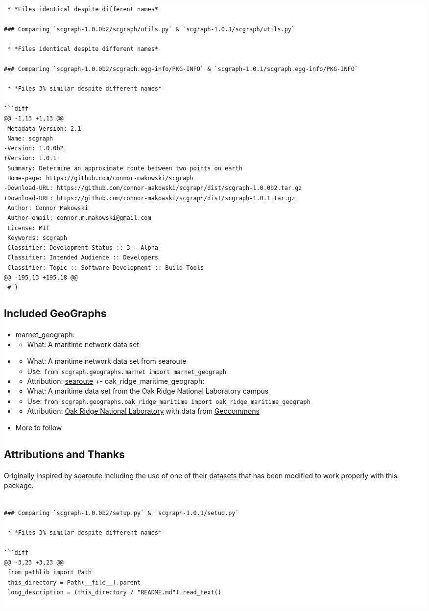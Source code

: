 ```
 * *Files identical despite different names*

### Comparing `scgraph-1.0.0b2/scgraph/utils.py` & `scgraph-1.0.1/scgraph/utils.py`

 * *Files identical despite different names*

### Comparing `scgraph-1.0.0b2/scgraph.egg-info/PKG-INFO` & `scgraph-1.0.1/scgraph.egg-info/PKG-INFO`

 * *Files 3% similar despite different names*

```diff
@@ -1,13 +1,13 @@
 Metadata-Version: 2.1
 Name: scgraph
-Version: 1.0.0b2
+Version: 1.0.1
 Summary: Determine an approximate route between two points on earth
 Home-page: https://github.com/connor-makowski/scgraph
-Download-URL: https://github.com/connor-makowski/scgraph/dist/scgraph-1.0.0b2.tar.gz
+Download-URL: https://github.com/connor-makowski/scgraph/dist/scgraph-1.0.1.tar.gz
 Author: Connor Makowski
 Author-email: connor.m.makowski@gmail.com
 License: MIT
 Keywords: scgraph
 Classifier: Development Status :: 3 - Alpha
 Classifier: Intended Audience :: Developers
 Classifier: Topic :: Software Development :: Build Tools
@@ -195,13 +195,18 @@
 # }
 ```
 
 
 ## Included GeoGraphs
 
 - marnet_geograph:
-    - What: A maritime network data set
+    - What: A maritime network data set from searoute
     - Use: `from scgraph.geographs.marnet import marnet_geograph`
+    - Attribution: [searoute](https://github.com/genthalili/searoute-py)
+- oak_ridge_maritime_geograph:
+    - What: A maritime data set from the Oak Ridge National Laboratory campus
+    - Use: `from scgraph.geographs.oak_ridge_maritime import oak_ridge_maritime_geograph`
+    - Attribution: [Oak Ridge National Laboratory](https://www.ornl.gov/) with data from [Geocommons](http://geocommons.com/datasets?id=25)
 - More to follow
 
 ## Attributions and Thanks
 Originally inspired by [searoute](https://github.com/genthalili/searoute-py) including the use of one of their [datasets](https://github.com/genthalili/searoute-py/blob/main/searoute/data/marnet_densified_v2_old.geojson) that has been modified to work properly with this package.
```

### Comparing `scgraph-1.0.0b2/setup.py` & `scgraph-1.0.1/setup.py`

 * *Files 3% similar despite different names*

```diff
@@ -3,23 +3,23 @@
 from pathlib import Path
 this_directory = Path(__file__).parent
 long_description = (this_directory / "README.md").read_text()
 
```